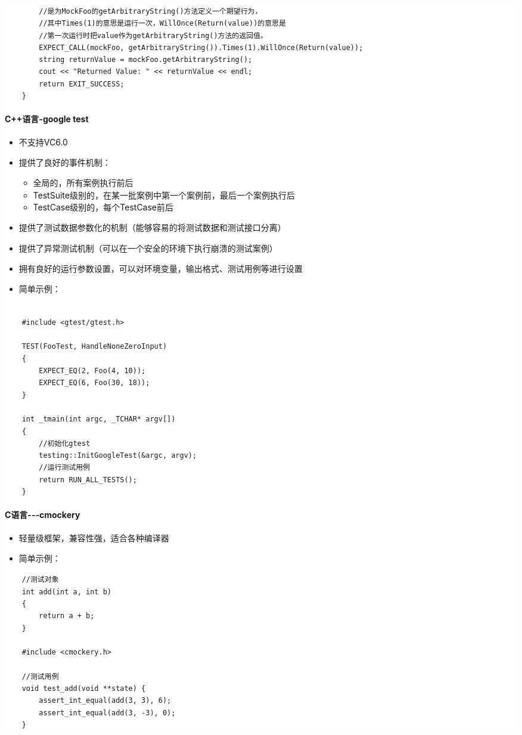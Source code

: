 ``````````````````````````````
		//是为MockFoo的getArbitraryString()方法定义一个期望行为，
		//其中Times(1)的意思是运行一次，WillOnce(Return(value))的意思是
		//第一次运行时把value作为getArbitraryString()方法的返回值。
        EXPECT_CALL(mockFoo, getArbitraryString()).Times(1).WillOnce(Return(value));
        string returnValue = mockFoo.getArbitraryString();
        cout << "Returned Value: " << returnValue << endl;
        return EXIT_SUCCESS;
	}
``````````````````````````````

#### C++语言-google test 

+ 不支持VC6.0

+ 提供了良好的事件机制：
	* 全局的，所有案例执行前后
	* TestSuite级别的，在某一批案例中第一个案例前，最后一个案例执行后
	* TestCase级别的，每个TestCase前后

+ 提供了测试数据参数化的机制（能够容易的将测试数据和测试接口分离）

+ 提供了异常测试机制（可以在一个安全的环境下执行崩溃的测试案例）

+ 拥有良好的运行参数设置，可以对环境变量，输出格式、测试用例等进行设置


+ 简单示例：

``````````````````````````````
    
    #include <gtest/gtest.h>
    
	TEST(FooTest, HandleNoneZeroInput)
	{
		EXPECT_EQ(2, Foo(4, 10));
		EXPECT_EQ(6, Foo(30, 18));
	}

	int _tmain(int argc, _TCHAR* argv[])
	{
		//初始化gtest
		testing::InitGoogleTest(&argc, argv);
		//运行测试用例
		return RUN_ALL_TESTS();
	}
``````````````````````````````



#### C语言---cmockery

+ 轻量级框架，兼容性强，适合各种编译器

+ 简单示例：

``````````````````````````````
	//测试对象
	int add(int a, int b)   
	{  
		return a + b;  
	} 

	#include <cmockery.h>  

	//测试用例
	void test_add(void **state) {  
		assert_int_equal(add(3, 3), 6);  
		assert_int_equal(add(3, -3), 0);  
	}  
``````````````````````````````